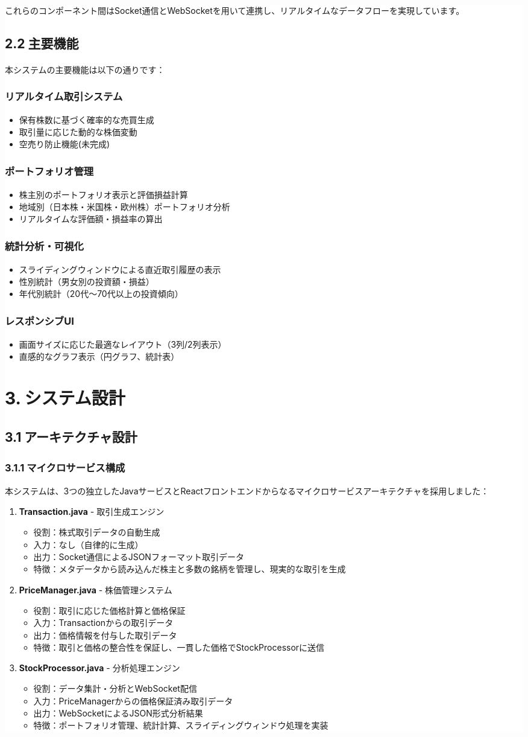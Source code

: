 これらのコンポーネント間はSocket通信とWebSocketを用いて連携し、リアルタイムなデータフローを実現しています。

## 2.2 主要機能

本システムの主要機能は以下の通りです：

### リアルタイム取引システム

- 保有株数に基づく確率的な売買生成
- 取引量に応じた動的な株価変動
- 空売り防止機能(未完成)

### ポートフォリオ管理

- 株主別のポートフォリオ表示と評価損益計算
- 地域別（日本株・米国株・欧州株）ポートフォリオ分析
- リアルタイムな評価額・損益率の算出

### 統計分析・可視化

- スライディングウィンドウによる直近取引履歴の表示
- 性別統計（男女別の投資額・損益）
- 年代別統計（20代〜70代以上の投資傾向）

### レスポンシブUI

- 画面サイズに応じた最適なレイアウト（3列/2列表示）
- 直感的なグラフ表示（円グラフ、統計表）



# 3. システム設計

## 3.1 アーキテクチャ設計

### 3.1.1 マイクロサービス構成

本システムは、3つの独立したJavaサービスとReactフロントエンドからなるマイクロサービスアーキテクチャを採用しました：

1. **Transaction.java** - 取引生成エンジン
   - 役割：株式取引データの自動生成
   - 入力：なし（自律的に生成）
   - 出力：Socket通信によるJSONフォーマット取引データ
   - 特徴：メタデータから読み込んだ株主と多数の銘柄を管理し、現実的な取引を生成

2. **PriceManager.java** - 株価管理システム
   - 役割：取引に応じた価格計算と価格保証
   - 入力：Transactionからの取引データ
   - 出力：価格情報を付与した取引データ
   - 特徴：取引と価格の整合性を保証し、一貫した価格でStockProcessorに送信

3. **StockProcessor.java** - 分析処理エンジン
   - 役割：データ集計・分析とWebSocket配信
   - 入力：PriceManagerからの価格保証済み取引データ
   - 出力：WebSocketによるJSON形式分析結果
   - 特徴：ポートフォリオ管理、統計計算、スライディングウィンドウ処理を実装
